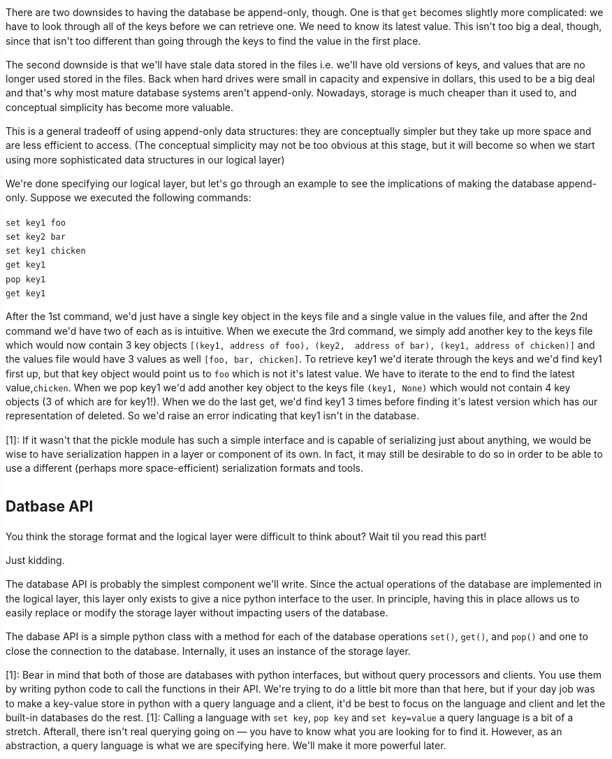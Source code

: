 There are two downsides to having the database be append-only, though. One is that `get` becomes slightly more complicated: we have to look through all of the keys before we can retrieve one. We need to know its latest value. This isn't too big a deal, though, since that isn't too different than going through the keys to find the value in the first place.

The second downside is that we'll have stale data stored in the files i.e. we'll have old versions of keys, and values that are no longer used stored in the files. Back when hard drives were small in capacity and expensive in dollars, this used to be a big deal and that's why most mature database systems aren't append-only. Nowadays, storage is much cheaper than it used to, and conceptual simplicity has become more valuable.

This is a general tradeoff of using append-only data structures: they are conceptually simpler but they take up more space and are less efficient to access. (The conceptual simplicity may not be too obvious at this stage, but it will become so when we start using more sophisticated data structures in our logical layer)

We're done specifying our logical layer, but let's go through an example to see the implications of making the database append-only. Suppose we executed the following commands:

```
set key1 foo
set key2 bar
set key1 chicken
get key1
pop key1
get key1
```

After the 1st command, we'd just have a single key object in the keys file and a single value in the values file, and after the 2nd command we'd have two of each as is intuitive. When we execute the 3rd command, we simply add another key to the keys file which would now contain 3 key objects `[(key1, address of foo), (key2,  address of bar), (key1, address of chicken)]` and the values file would have 3 values as well `[foo, bar, chicken]`. To retrieve key1 we'd iterate through the keys and we'd find key1 first up, but that key object would point us to `foo` which is not it's latest value. We have to iterate to the end to find the latest value,`chicken`. When we pop key1 we'd add another key object to the keys file `(key1, None)` which would not contain 4 key objects (3 of which are for key1!). When we do the last get, we'd find key1 3 times before finding it's latest version which has our representation of deleted. So we'd raise an error indicating that key1 isn't in the database.



[1]: If it wasn't that the pickle module has such a simple interface and is capable of serializing just about anything, we would be wise to have serialization happen in a layer or component of its own. In fact, it may still be desirable to do so in order to be able to use a different (perhaps more space-efficient) serialization formats and tools.



## Datbase API

You think the storage format and the logical layer were difficult to think about? Wait til you read this part!

Just kidding.

The database API is probably the simplest component we'll write. Since the actual operations of the database are implemented in the logical layer, this layer only exists to give a nice python interface to the user. In principle, having this in place allows us to easily replace or modify the storage layer without impacting users of the database.

The dabase API is a simple python class with a method for each of the database operations `set()`, `get()`, and `pop()` and one to close the connection to the database. Internally, it uses an instance of the storage layer.


[1]: Bear in mind that both of those are databases with python interfaces, but without query processors and clients. You use them by writing python code to call the functions in their API. We're trying to do a little bit more than that here, but if your day job was to make a key-value store in python with a query language and a client, it'd be best to focus on the language and client and let the built-in databases do the rest.
[1]: Calling a language with `set key`, `pop key` and `set key=value` a query language is a bit of a stretch. Afterall, there isn't real querying going on — you have to know what you are looking for to find it. However, as an abstraction, a query language is what we are specifying here. We'll make it more powerful later.